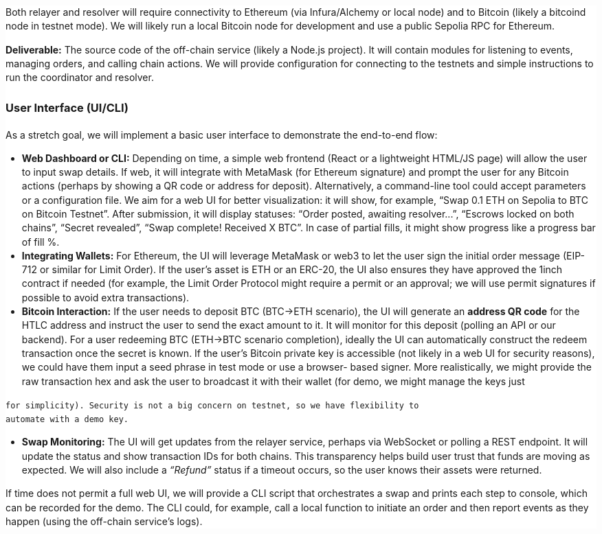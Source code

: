 Both relayer and resolver will require connectivity to Ethereum (via Infura/Alchemy or local
node) and to Bitcoin (likely a bitcoind node in testnet mode). We will likely run a local
Bitcoin node for development and use a public Sepolia RPC for Ethereum.

**Deliverable:** The source code of the off-chain service (likely a Node.js project). It will
contain modules for listening to events, managing orders, and calling chain actions. We
will provide configuration for connecting to the testnets and simple instructions to run the
coordinator and resolver.

### User Interface (UI/CLI)

As a stretch goal, we will implement a basic user interface to demonstrate the end-to-end
flow:

- **Web Dashboard or CLI:** Depending on time, a simple web frontend (React or a
    lightweight HTML/JS page) will allow the user to input swap details. If web, it will
    integrate with MetaMask (for Ethereum signature) and prompt the user for any
    Bitcoin actions (perhaps by showing a QR code or address for deposit).
    Alternatively, a command-line tool could accept parameters or a configuration file.
    We aim for a web UI for better visualization: it will show, for example, “Swap 0.1 ETH
    on Sepolia to BTC on Bitcoin Testnet”. After submission, it will display statuses:
    “Order posted, awaiting resolver...”, “Escrows locked on both chains”, “Secret
    revealed”, “Swap complete! Received X BTC”. In case of partial fills, it might show
    progress like a progress bar of fill %.
- **Integrating Wallets:** For Ethereum, the UI will leverage MetaMask or web3 to let the
    user sign the initial order message (EIP-712 or similar for Limit Order). If the user’s
    asset is ETH or an ERC-20, the UI also ensures they have approved the 1inch
    contract if needed (for example, the Limit Order Protocol might require a permit or
    an approval; we will use permit signatures if possible to avoid extra transactions).
- **Bitcoin Interaction:** If the user needs to deposit BTC (BTC→ETH scenario), the UI
    will generate an **address QR code** for the HTLC address and instruct the user to
    send the exact amount to it. It will monitor for this deposit (polling an API or our
    backend). For a user redeeming BTC (ETH→BTC scenario completion), ideally the
    UI can automatically construct the redeem transaction once the secret is known. If
    the user’s Bitcoin private key is accessible (not likely in a web UI for security
    reasons), we could have them input a seed phrase in test mode or use a browser-
    based signer. More realistically, we might provide the raw transaction hex and ask
    the user to broadcast it with their wallet (for demo, we might manage the keys just

```text
for simplicity). Security is not a big concern on testnet, so we have flexibility to
automate with a demo key.
```

- **Swap Monitoring:** The UI will get updates from the relayer service, perhaps via
    WebSocket or polling a REST endpoint. It will update the status and show
    transaction IDs for both chains. This transparency helps build user trust that funds
    are moving as expected. We will also include a _“Refund”_ status if a timeout occurs,
    so the user knows their assets were returned.

If time does not permit a full web UI, we will provide a CLI script that orchestrates a swap
and prints each step to console, which can be recorded for the demo. The CLI could, for
example, call a local function to initiate an order and then report events as they happen
(using the off-chain service’s logs).
